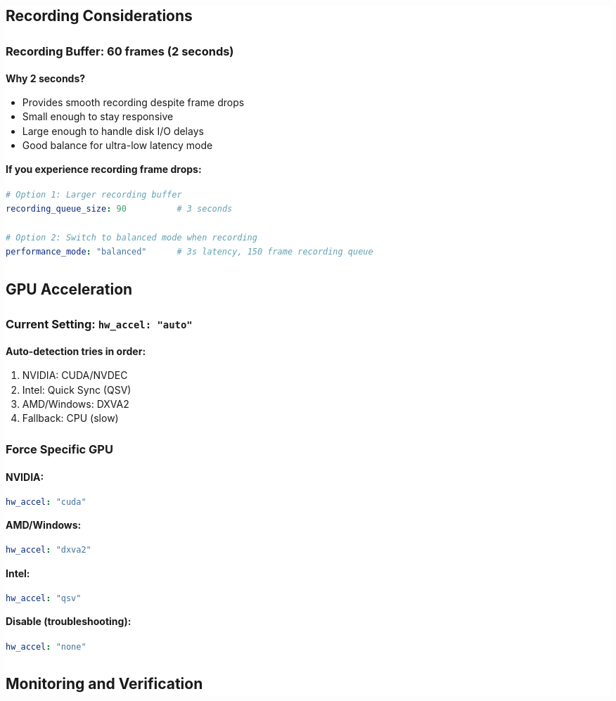 ## Recording Considerations

### Recording Buffer: 60 frames (2 seconds)

**Why 2 seconds?**
- Provides smooth recording despite frame drops
- Small enough to stay responsive
- Large enough to handle disk I/O delays
- Good balance for ultra-low latency mode

**If you experience recording frame drops:**

```yaml
# Option 1: Larger recording buffer
recording_queue_size: 90          # 3 seconds

# Option 2: Switch to balanced mode when recording
performance_mode: "balanced"      # 3s latency, 150 frame recording queue
```

## GPU Acceleration

### Current Setting: `hw_accel: "auto"`

**Auto-detection tries in order:**
1. NVIDIA: CUDA/NVDEC
2. Intel: Quick Sync (QSV)
3. AMD/Windows: DXVA2
4. Fallback: CPU (slow)

### Force Specific GPU

**NVIDIA:**
```yaml
hw_accel: "cuda"
```

**AMD/Windows:**
```yaml
hw_accel: "dxva2"
```

**Intel:**
```yaml
hw_accel: "qsv"
```

**Disable (troubleshooting):**
```yaml
hw_accel: "none"
```

## Monitoring and Verification
